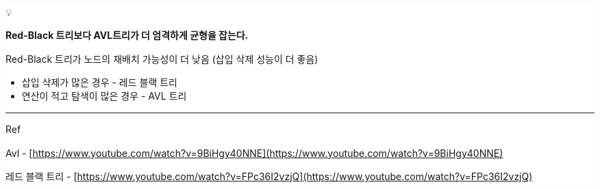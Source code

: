 <aside>
💡

**Red-Black 트리보다 AVL트리가 더 엄격하게 균형을 잡는다.**

Red-Black 트리가 노드의 재배치 가능성이 더 낮음 (삽입 삭제 성능이 더 좋음)

- 삽입 삭제가 많은 경우 - 레드 블랙 트리
- 연산이 적고 탐색이 많은 경우 - AVL 트리
</aside>

---
Ref

Avl - [https://www.youtube.com/watch?v=9BiHgy40NNE](https://www.youtube.com/watch?v=9BiHgy40NNE)

레드 블랙 트리 - [https://www.youtube.com/watch?v=FPc36I2vzjQ](https://www.youtube.com/watch?v=FPc36I2vzjQ)

